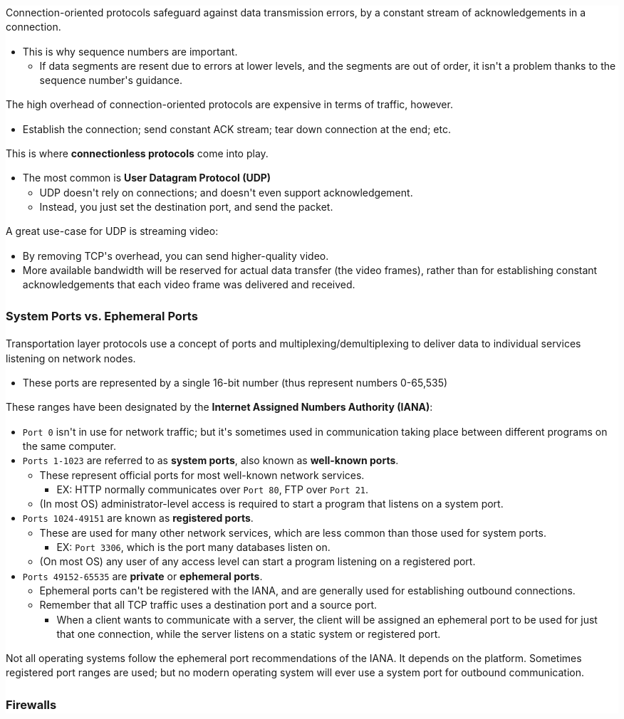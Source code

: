 Connection-oriented protocols safeguard against data transmission errors, by a constant stream of acknowledgements in a connection.
- This is why sequence numbers are important.
  - If data segments are resent due to errors at lower levels, and the segments are out of order, it isn't a problem thanks to the sequence number's guidance.

The high overhead of connection-oriented protocols are expensive in terms of traffic, however.
- Establish the connection; send constant ACK stream; tear down connection at the end; etc.

This is where **connectionless protocols** come into play.
- The most common is **User Datagram Protocol (UDP)**
  - UDP doesn't rely on connections; and doesn't even support acknowledgement.
  - Instead, you just set the destination port, and send the packet.

A great use-case for UDP is streaming video:
- By removing TCP's overhead, you can send higher-quality video.
- More available bandwidth will be reserved for actual data transfer (the video frames), rather than for establishing constant acknowledgements that each video frame was delivered and received.


### System Ports vs. Ephemeral Ports

Transportation layer protocols use a concept of ports and multiplexing/demultiplexing to deliver data to individual services listening on network nodes.
- These ports are represented by a single 16-bit number (thus represent numbers 0-65,535)

These ranges have been designated by the **Internet Assigned Numbers Authority (IANA)**:

- `Port 0` isn't in use for network traffic; but it's sometimes used in communication taking place between different programs on the same computer.
- `Ports 1-1023` are referred to as **system ports**, also known as **well-known ports**.
  - These represent official ports for most well-known network services.
    - EX: HTTP normally communicates over `Port 80`, FTP over `Port 21`.
  - (In most OS) administrator-level access is required to start a program that listens on a system port.
- `Ports 1024-49151` are known as **registered ports**.
  - These are used for many other network services, which are less common than those used for system ports.
    - EX: `Port 3306`, which is the port many databases listen on.
  - (On most OS) any user of any access level can start a program listening on a registered port.
- `Ports 49152-65535` are **private** or **ephemeral ports**.
  - Ephemeral ports can't be registered with the IANA, and are generally used for establishing outbound connections.
  - Remember that all TCP traffic uses a destination port and a source port.
    - When a client wants to communicate with a server, the client will be assigned an ephemeral port to be used for just that one connection, while the server listens on a static system or registered port.

Not all operating systems follow the ephemeral port recommendations of the IANA. It depends on the platform. Sometimes registered port ranges are used; but no modern operating system will ever use a system port for outbound communication.


### Firewalls
